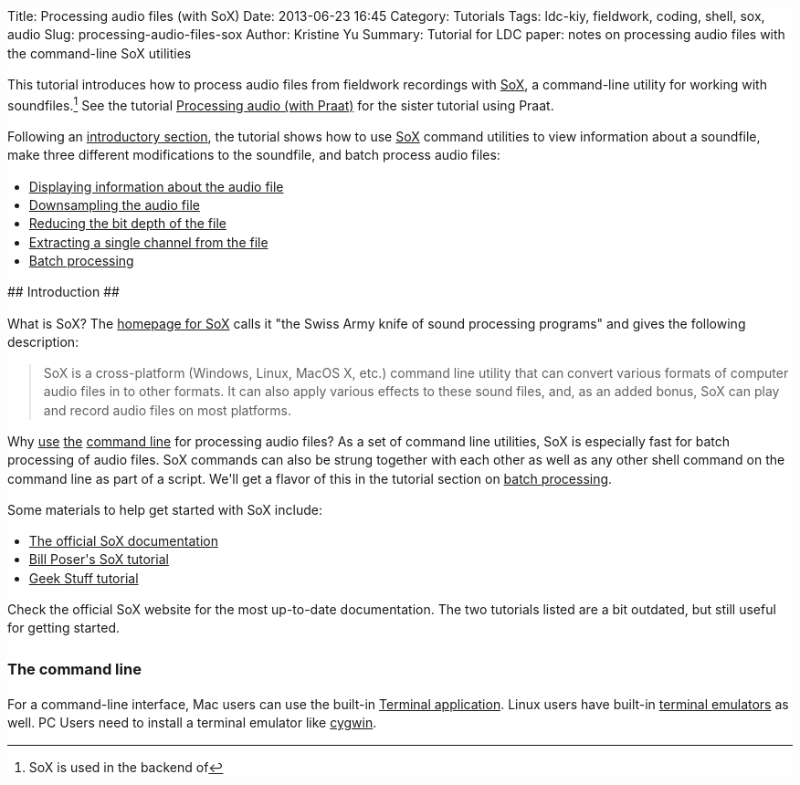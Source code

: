 Title: Processing audio files (with SoX)
Date: 2013-06-23 16:45
Category: Tutorials
Tags: ldc-kiy, fieldwork, coding, shell, sox, audio
Slug: processing-audio-files-sox
Author: Kristine Yu
Summary: Tutorial for LDC paper: notes on processing audio files with the command-line SoX utilities

This tutorial introduces how to process audio files from fieldwork
recordings with [SoX](http://sox.sourceforge.net/), a command-line
utility for working with soundfiles.[^1] See the tutorial
[Processing audio (with Praat)](../processing-audio-files-praat) for
the sister tutorial using Praat.

Following an <a href = "#intro">introductory section</a>, the tutorial
shows how to use [SoX](http://sox.sourceforge.net/) command utilities to view information about a
soundfile, make three different modifications to the soundfile, and
batch process audio files:

+ <a href="#display">Displaying information about the audio file</a>
+ <a href="#downsample">Downsampling the audio file</a>
+ <a href="#bit">Reducing the bit depth of the file</a>
+ <a href="#channel">Extracting a single channel from the file</a>
+ <a href="#batch">Batch processing</a>

##<a id="intro"></a> Introduction ##

What is SoX? The [homepage for SoX](http://sox.sourceforge.net/) calls it "the Swiss Army knife of
sound processing programs" and gives the following description:

> SoX is a cross-platform (Windows, Linux, MacOS X, etc.) command line utility that can convert various formats of computer audio files in to other formats. It can also apply various effects to these sound files, and, as an added bonus, SoX can play and record audio files on most platforms.

Why [use][1] [the][2] [command line][3] for processing audio files?
As a set of command line utilities, SoX is especially fast for batch processing of audio
files. SoX commands can also be strung together with each other as
well as any other shell command on the command line as part of a
script. We'll get a flavor of this in the tutorial section on <a href="#batch">batch
processing</a>. 

[1]: http://www.computerhope.com/issues/ch000619.htm "Computer Hope general comparison"
[2]: http://www.linuxdevcenter.com/pub/a/linux/2001/11/15/learnunixos.html "Linux Dev Center"
[3]: http://www.linfo.org/command_line.html


Some materials to help get started with SoX include:

+ [The official SoX documentation](http://sox.sourceforge.net/Docs/Documentation)
+ [Bill Poser's SoX tutorial](http://billposer.org/Linguistics/Computation/SoxTutorial.html)
+ [Geek Stuff tutorial](http://www.thegeekstuff.com/2009/05/sound-exchange-sox-15-examples-to-manipulate-audio-files/)

Check the official SoX website for the most up-to-date documentation. The two tutorials listed are a bit outdated, but still useful for getting started.

### The command line ###

For a command-line interface, Mac users can use the built-in [Terminal application](http://guides.macrumors.com/Terminal). Linux users have built-in [terminal emulators](http://linuxcommand.org/lts0010.php#xterm) as well. PC Users need to install a terminal emulator like [cygwin](http://www.cygwin.com/).


[^1]: SoX is used in the backend of
[^2]: SoX used to have an `avg` effect you could use for this, which